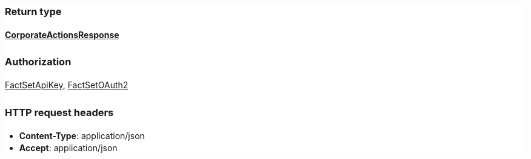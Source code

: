 ### Return type

[**CorporateActionsResponse**](CorporateActionsResponse.md)

### Authorization

[FactSetApiKey](../README.md#FactSetApiKey), [FactSetOAuth2](../README.md#FactSetOAuth2)

### HTTP request headers

- **Content-Type**: application/json
- **Accept**: application/json

